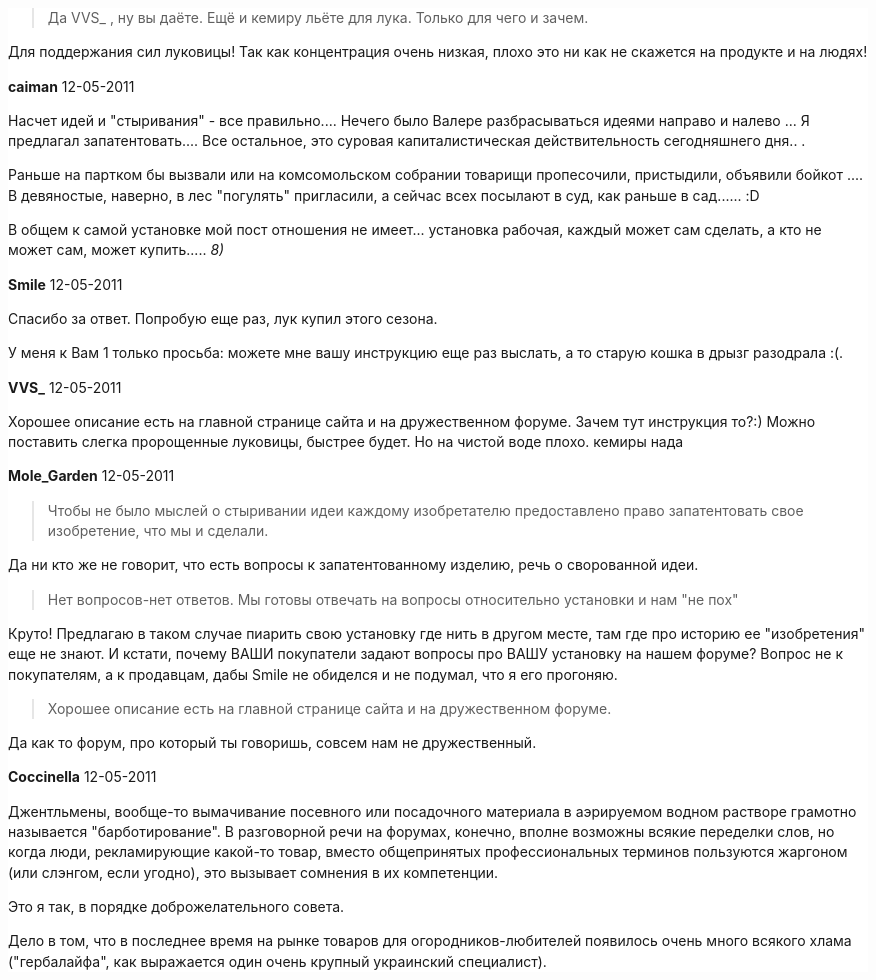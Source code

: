 > Да VVS_ , ну вы даёте. Ещё и кемиру льёте для лука. Только для чего и зачем.

Для поддержания сил луковицы! Так как концентрация очень низкая, плохо это ни как не скажется на продукте и на людях! 


**caiman** 12-05-2011

Насчет идей и "стыривания" - все правильно.... Нечего было Валере разбрасываться идеями направо и налево ... Я предлагал запатентовать.... Все остальное, это суровая капиталистическая действительность сегодняшнего дня.. .

Раньше на партком бы вызвали или на комсомольском собрании товарищи пропесочили, пристыдили, объявили бойкот .... В девяностые, наверно, в лес "погулять" пригласили, а сейчас всех посылают в суд, как раньше в сад...... :D

В общем к самой установке мой пост отношения не имеет... установка рабочая, каждый может сам сделать, а кто не может сам, может купить..... *8)*


**Smile** 12-05-2011

Спасибо за ответ. Попробую еще раз, лук купил этого сезона.

У меня к Вам 1 только просьба: можете мне вашу инструкцию еще раз выслать, а то старую кошка в дрызг разодрала :(.


**VVS_** 12-05-2011

Хорошее описание есть на главной странице сайта и на дружественном форуме. Зачем тут инструкция то?:) Можно поставить слегка пророщенные луковицы, быстрее будет. Но на чистой воде плохо. кемиры нада


**Mole_Garden** 12-05-2011

> Чтобы не было мыслей о стыривании идеи каждому изобретателю предоставлено право запатентовать свое изобретение, что мы и сделали.

Да ни кто же не говорит, что есть вопросы к запатентованному изделию, речь о сворованной идеи. 

> Нет вопросов-нет ответов. Мы готовы отвечать на вопросы относительно установки и нам "не пох"

Круто! Предлагаю в таком случае пиарить свою установку где нить в другом месте, там где про историю ее "изобретения" еще не знают. И кстати, почему ВАШИ покупатели задают вопросы про ВАШУ установку на нашем форуме? Вопрос не к покупателям, а к продавцам, дабы Smile не обиделся и не подумал, что я его прогоняю. 

> Хорошее описание есть на главной странице сайта и на дружественном форуме.

 Да как то форум, про который ты говоришь, совсем нам не дружественный. 


**Coccinella** 12-05-2011

Джентльмены, вообще-то вымачивание посевного или посадочного материала в аэрируемом водном растворе грамотно называется "барботирование". В разговорной речи на форумах, конечно, вполне возможны всякие переделки слов, но когда люди, рекламирующие какой-то товар, вместо общепринятых профессиональных терминов пользуются жаргоном (или слэнгом, если угодно), это вызывает сомнения в их компетенции.

Это я так, в порядке доброжелательного совета.

Дело в том, что в последнее время на рынке товаров для огородников-любителей появилось очень много всякого хлама ("гербалайфа", как выражается один очень крупный украинский специалист).
